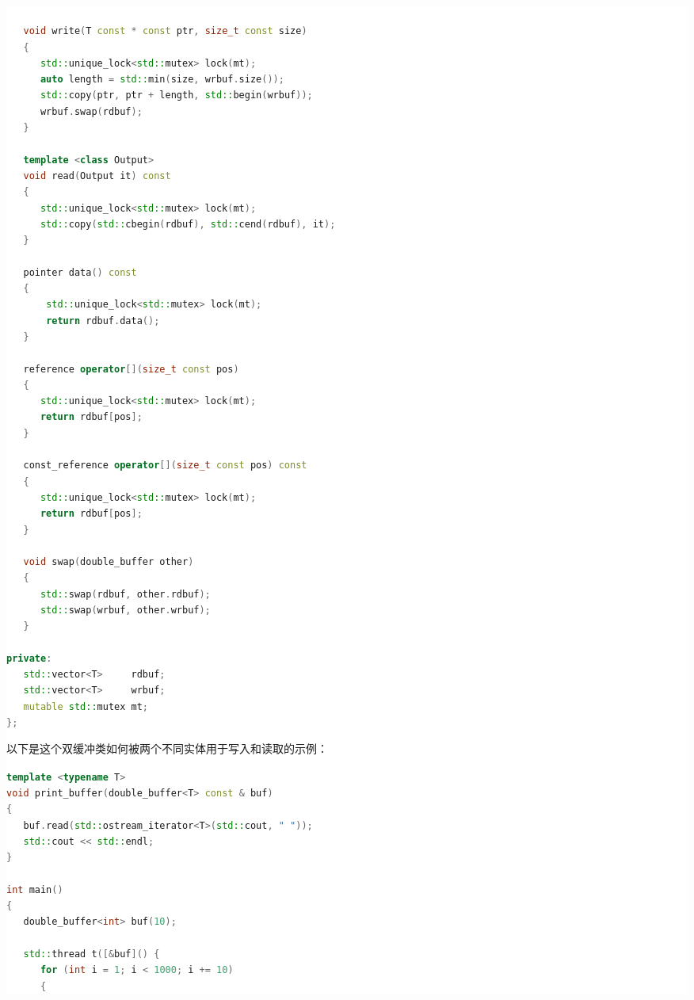 ```cpp

   void write(T const * const ptr, size_t const size)
   {
      std::unique_lock<std::mutex> lock(mt);
      auto length = std::min(size, wrbuf.size());
      std::copy(ptr, ptr + length, std::begin(wrbuf));
      wrbuf.swap(rdbuf);
   }

   template <class Output>
   void read(Output it) const
   {
      std::unique_lock<std::mutex> lock(mt);
      std::copy(std::cbegin(rdbuf), std::cend(rdbuf), it);
   }

   pointer data() const
   {
       std::unique_lock<std::mutex> lock(mt);
       return rdbuf.data();
   }

   reference operator[](size_t const pos)
   {
      std::unique_lock<std::mutex> lock(mt);
      return rdbuf[pos];
   }

   const_reference operator[](size_t const pos) const
   {
      std::unique_lock<std::mutex> lock(mt);
      return rdbuf[pos];
   }

   void swap(double_buffer other)
   {
      std::swap(rdbuf, other.rdbuf);
      std::swap(wrbuf, other.wrbuf);
   }

private:
   std::vector<T>     rdbuf;
   std::vector<T>     wrbuf;
   mutable std::mutex mt;
};
```

以下是这个双缓冲类如何被两个不同实体用于写入和读取的示例：

```cpp
template <typename T>
void print_buffer(double_buffer<T> const & buf)
{
   buf.read(std::ostream_iterator<T>(std::cout, " "));
   std::cout << std::endl;
}

int main()
{
   double_buffer<int> buf(10);

   std::thread t([&buf]() {
      for (int i = 1; i < 1000; i += 10)
      {
```